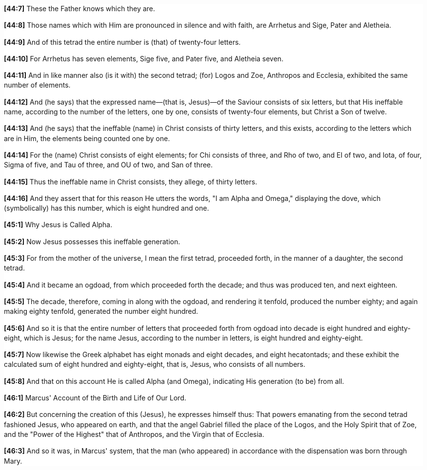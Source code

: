**[44:7]** These the Father knows which they are.

**[44:8]** Those names which with Him are pronounced in silence and with faith, are Arrhetus and Sige, Pater and Aletheia.

**[44:9]** And of this tetrad the entire number is (that) of twenty-four letters.

**[44:10]** For Arrhetus has seven elements, Sige five, and Pater five, and Aletheia seven.

**[44:11]** And in like manner also (is it with) the second tetrad; (for) Logos and Zoe, Anthropos and Ecclesia, exhibited the same number of elements.

**[44:12]** And (he says) that the expressed name—(that is, Jesus)—of the Saviour consists of six letters, but that His ineffable name, according to the number of the letters, one by one, consists of twenty-four elements, but Christ a Son of twelve.

**[44:13]** And (he says) that the ineffable (name) in Christ consists of thirty letters, and this exists, according to the letters which are in Him, the elements being counted one by one.

**[44:14]** For the (name) Christ consists of eight elements; for Chi consists of three, and Rho of two, and EI of two, and Iota, of four, Sigma of five, and Tau of three, and OU of two, and San of three.

**[44:15]** Thus the ineffable name in Christ consists, they allege, of thirty letters.

**[44:16]** And they assert that for this reason He utters the words, "I am Alpha and Omega," displaying the dove, which (symbolically) has this number, which is eight hundred and one.

**[45:1]** Why Jesus is Called Alpha.

**[45:2]** Now Jesus possesses this ineffable generation.

**[45:3]** For from the mother of the universe, I mean the first tetrad, proceeded forth, in the manner of a daughter, the second tetrad.

**[45:4]** And it became an ogdoad, from which proceeded forth the decade; and thus was produced ten, and next eighteen.

**[45:5]** The decade, therefore, coming in along with the ogdoad, and rendering it tenfold, produced the number eighty; and again making eighty tenfold, generated the number eight hundred.

**[45:6]** And so it is that the entire number of letters that proceeded forth from ogdoad into decade is eight hundred and eighty-eight, which is Jesus; for the name Jesus, according to the number in letters, is eight hundred and eighty-eight.

**[45:7]** Now likewise the Greek alphabet has eight monads and eight decades, and eight hecatontads; and these exhibit the calculated sum of eight hundred and eighty-eight, that is, Jesus, who consists of all numbers.

**[45:8]** And that on this account He is called Alpha (and Omega), indicating His generation (to be) from all.

**[46:1]** Marcus' Account of the Birth and Life of Our Lord.

**[46:2]** But concerning the creation of this (Jesus), he expresses himself thus: That powers emanating from the second tetrad fashioned Jesus, who appeared on earth, and that the angel Gabriel filled the place of the Logos, and the Holy Spirit that of Zoe, and the "Power of the Highest" that of Anthropos, and the Virgin that of Ecclesia.

**[46:3]** And so it was, in Marcus' system, that the man (who appeared) in accordance with the dispensation was born through Mary.
